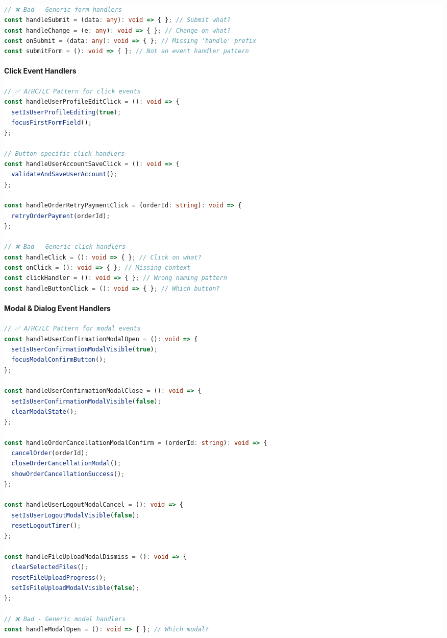 ```typescript
// ❌ Bad - Generic form handlers
const handleSubmit = (data: any): void => { }; // Submit what?
const handleChange = (e: any): void => { }; // Change on what?
const onSubmit = (data: any): void => { }; // Missing 'handle' prefix
const submitForm = (): void => { }; // Not an event handler pattern
```

#### Click Event Handlers

```typescript
// ✅ A/HC/LC Pattern for click events
const handleUserProfileEditClick = (): void => {
  setIsUserProfileEditing(true);
  focusFirstFormField();
};

// Button-specific click handlers
const handleUserAccountSaveClick = (): void => {
  validateAndSaveUserAccount();
};

const handleOrderRetryPaymentClick = (orderId: string): void => {
  retryOrderPayment(orderId);
};

// ❌ Bad - Generic click handlers
const handleClick = (): void => { }; // Click on what?
const onClick = (): void => { }; // Missing context
const clickHandler = (): void => { }; // Wrong naming pattern
const handleButtonClick = (): void => { }; // Which button?
```

#### Modal & Dialog Event Handlers

```typescript
// ✅ A/HC/LC Pattern for modal events
const handleUserConfirmationModalOpen = (): void => {
  setIsUserConfirmationModalVisible(true);
  focusModalConfirmButton();
};

const handleUserConfirmationModalClose = (): void => {
  setIsUserConfirmationModalVisible(false);
  clearModalState();
};

const handleOrderCancellationModalConfirm = (orderId: string): void => {
  cancelOrder(orderId);
  closeOrderCancellationModal();
  showOrderCancellationSuccess();
};

const handleUserLogoutModalCancel = (): void => {
  setIsUserLogoutModalVisible(false);
  resetLogoutTimer();
};

const handleFileUploadModalDismiss = (): void => {
  clearSelectedFiles();
  resetFileUploadProgress();
  setIsFileUploadModalVisible(false);
};

// ❌ Bad - Generic modal handlers
const handleModalOpen = (): void => { }; // Which modal?
```